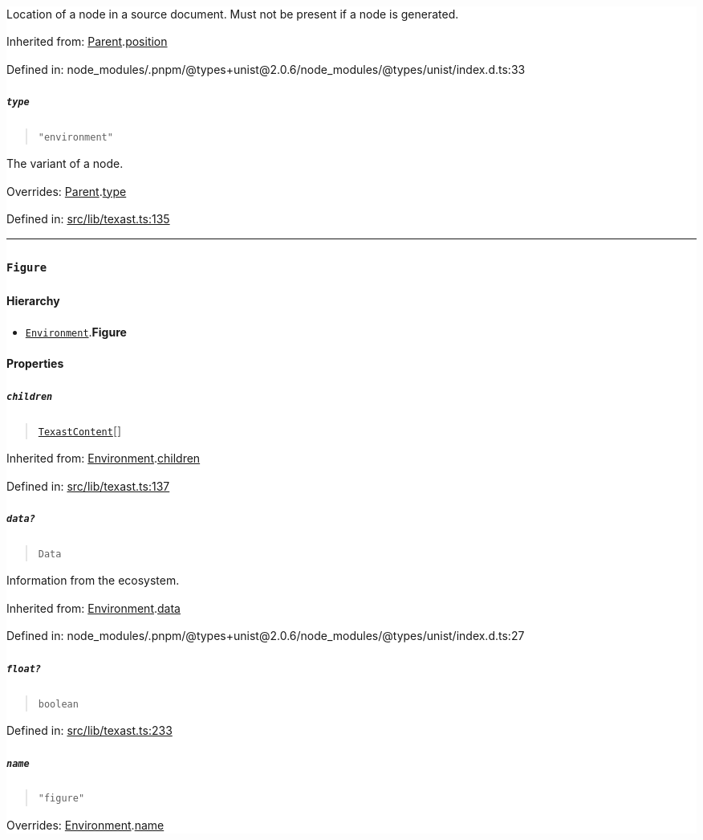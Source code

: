 Location of a node in a source document.
Must not be present if a node is generated.

Inherited from: [Parent](modules.md#parent).[position](modules.md#position)

Defined in:  node\_modules/.pnpm/@types+unist\@2.0.6/node\_modules/@types/unist/index.d.ts:33

##### `type`

> `"environment"`

The variant of a node.

Overrides: [Parent](modules.md#parent).[type](modules.md#type)

Defined in:  [src/lib/texast.ts:135](https://github.com/TrialAndErrorOrg/parsers/blob/5af9c17/libs/texast/texast/src/lib/texast.ts#L135)

***

### `Figure`

#### Hierarchy

*   [`Environment`](modules.md#environment).**Figure**

#### Properties

##### `children`

> [`TexastContent`](modules.md#texastcontent)[]

Inherited from: [Environment](modules.md#environment).[children](modules.md#children)

Defined in:  [src/lib/texast.ts:137](https://github.com/TrialAndErrorOrg/parsers/blob/5af9c17/libs/texast/texast/src/lib/texast.ts#L137)

##### `data?`

> `Data`

Information from the ecosystem.

Inherited from: [Environment](modules.md#environment).[data](modules.md#data)

Defined in:  node\_modules/.pnpm/@types+unist\@2.0.6/node\_modules/@types/unist/index.d.ts:27

##### `float?`

> `boolean`

Defined in:  [src/lib/texast.ts:233](https://github.com/TrialAndErrorOrg/parsers/blob/5af9c17/libs/texast/texast/src/lib/texast.ts#L233)

##### `name`

> `"figure"`

Overrides: [Environment](modules.md#environment).[name](modules.md#name)
